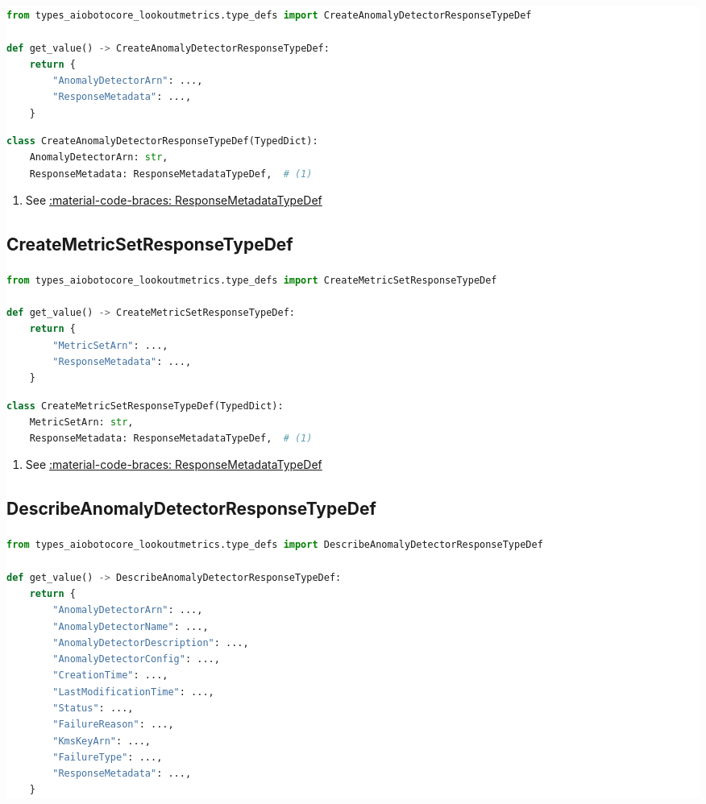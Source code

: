 ```python title="Usage Example"
from types_aiobotocore_lookoutmetrics.type_defs import CreateAnomalyDetectorResponseTypeDef

def get_value() -> CreateAnomalyDetectorResponseTypeDef:
    return {
        "AnomalyDetectorArn": ...,
        "ResponseMetadata": ...,
    }
```

```python title="Definition"
class CreateAnomalyDetectorResponseTypeDef(TypedDict):
    AnomalyDetectorArn: str,
    ResponseMetadata: ResponseMetadataTypeDef,  # (1)
```

1. See [:material-code-braces: ResponseMetadataTypeDef](./type_defs.md#responsemetadatatypedef) 
## CreateMetricSetResponseTypeDef

```python title="Usage Example"
from types_aiobotocore_lookoutmetrics.type_defs import CreateMetricSetResponseTypeDef

def get_value() -> CreateMetricSetResponseTypeDef:
    return {
        "MetricSetArn": ...,
        "ResponseMetadata": ...,
    }
```

```python title="Definition"
class CreateMetricSetResponseTypeDef(TypedDict):
    MetricSetArn: str,
    ResponseMetadata: ResponseMetadataTypeDef,  # (1)
```

1. See [:material-code-braces: ResponseMetadataTypeDef](./type_defs.md#responsemetadatatypedef) 
## DescribeAnomalyDetectorResponseTypeDef

```python title="Usage Example"
from types_aiobotocore_lookoutmetrics.type_defs import DescribeAnomalyDetectorResponseTypeDef

def get_value() -> DescribeAnomalyDetectorResponseTypeDef:
    return {
        "AnomalyDetectorArn": ...,
        "AnomalyDetectorName": ...,
        "AnomalyDetectorDescription": ...,
        "AnomalyDetectorConfig": ...,
        "CreationTime": ...,
        "LastModificationTime": ...,
        "Status": ...,
        "FailureReason": ...,
        "KmsKeyArn": ...,
        "FailureType": ...,
        "ResponseMetadata": ...,
    }
```
